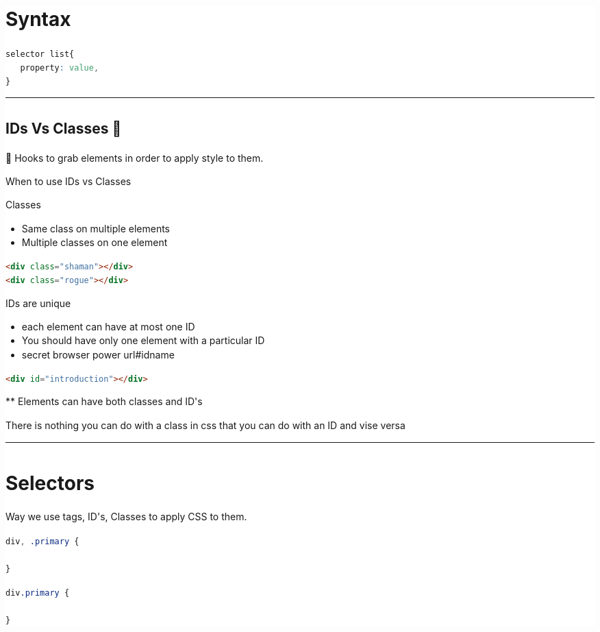 
# Syntax

```CSS
selector list{
   property: value,
}
```

---

## IDs Vs Classes 🔖

🎣 Hooks to grab elements in order to apply style to them.

When to use IDs vs Classes

Classes

- Same class on multiple elements
- Multiple classes on one element

```HTML
<div class="shaman"></div>
<div class="rogue"></div>
```

IDs are unique

- each element can have at most one ID
- You should have only one element with a particular ID
- secret browser power url#idname

```HTML
<div id="introduction"></div>
```

\*\* Elements can have both classes and ID's

There is nothing you can do with a class in css that you can do with an ID and vise versa

---

# Selectors

Way we use tags, ID's, Classes to apply CSS to them.

```CSS
div, .primary {

}
```

```CSS
div.primary {

}
```
